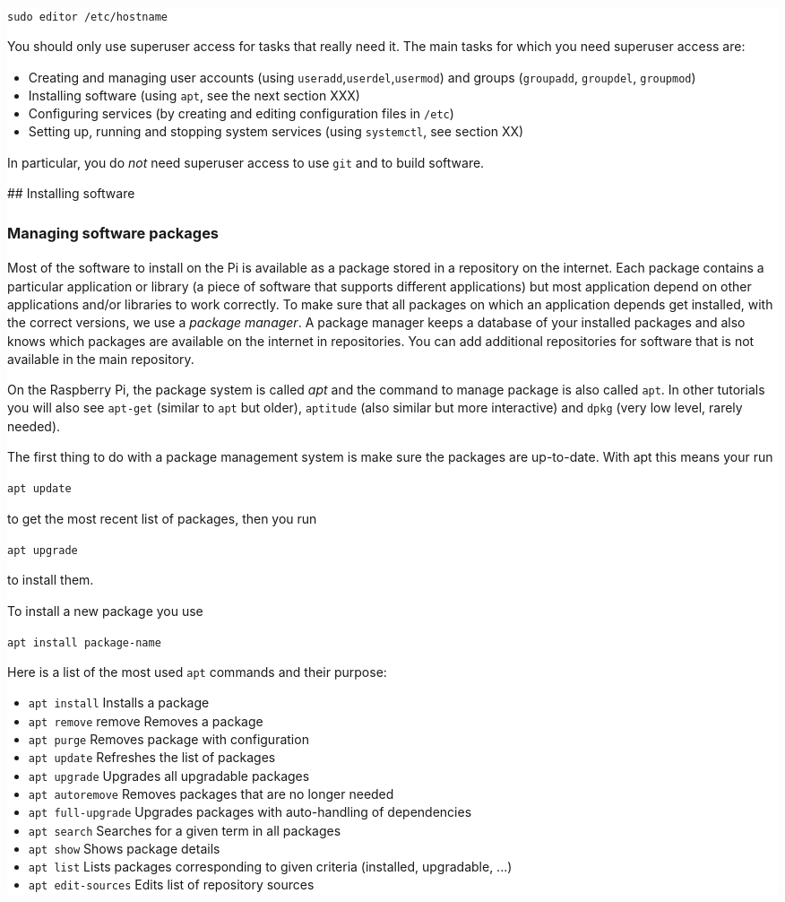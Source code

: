     sudo editor /etc/hostname

You should only use superuser access for tasks that really need it. The main tasks for which you need superuser access are:

- Creating and managing user accounts (using `useradd`,`userdel`,`usermod`) and groups (`groupadd`, `groupdel`, `groupmod`)
- Installing software (using `apt`, see the next section XXX)
- Configuring services (by creating and editing configuration files in `/etc`) 
- Setting up, running and stopping system services (using `systemctl`, see section XX)

In particular, you do _not_ need superuser access to use `git` and to build software. 

## Installing software

### Managing software packages

Most of the software to install on the Pi is available as a package stored in a repository on the internet. Each package contains a particular application or library (a piece of software that supports different applications) but most application depend on other applications and/or libraries to work correctly. To make sure that all packages on which an application depends get installed, with the correct versions, we use a _package manager_. A package manager keeps a database of your installed packages and also knows which packages are available on the internet in repositories. You can add additional repositories for software that is not available in the main repository. 

On the Raspberry Pi, the package system is called _apt_ and the command to manage package is also called `apt`. In other tutorials you will also see `apt-get` (similar to `apt` but older), `aptitude` (also similar but more interactive) and `dpkg` (very low level, rarely needed).

The first thing to do with a package management system is make sure the packages are up-to-date. With apt this means your run

    apt update

to get the most recent list of packages, then you run

    apt upgrade

to install them. 

To install a new package you use

    apt install package-name

Here is a list of the most used `apt` commands and their purpose:    

- `apt install`	 	Installs a package
- `apt remove` 	 remove 	Removes a package
- `apt purge`	 	Removes package with configuration
- `apt update` 	 	Refreshes the list of packages
- `apt upgrade` 	 	Upgrades all upgradable packages
- `apt autoremove` 	 	Removes packages that are no longer needed
- `apt full-upgrade` 	Upgrades packages with auto-handling of dependencies
- `apt search` 	 	Searches for a given term in all packages
- `apt show` 	 	Shows package details
- `apt list` 	Lists packages corresponding to given criteria (installed, upgradable, ...)
- `apt edit-sources` 	Edits list of repository sources

